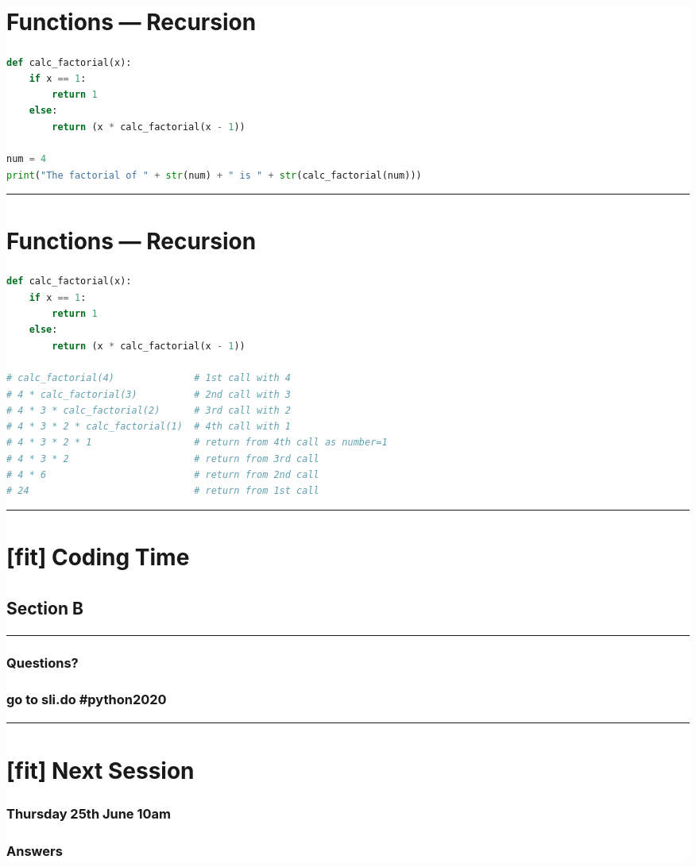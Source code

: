 
# Functions — Recursion

```python
def calc_factorial(x):
    if x == 1:
        return 1
    else:
        return (x * calc_factorial(x - 1))

num = 4
print("The factorial of " + str(num) + " is " + str(calc_factorial(num)))
```

---

# Functions — Recursion

```python
def calc_factorial(x):
    if x == 1:
        return 1
    else:
        return (x * calc_factorial(x - 1))

# calc_factorial(4)              # 1st call with 4
# 4 * calc_factorial(3)          # 2nd call with 3
# 4 * 3 * calc_factorial(2)      # 3rd call with 2
# 4 * 3 * 2 * calc_factorial(1)  # 4th call with 1
# 4 * 3 * 2 * 1                  # return from 4th call as number=1
# 4 * 3 * 2                      # return from 3rd call
# 4 * 6                          # return from 2nd call
# 24                             # return from 1st call
```

---

# [fit] Coding Time
## Section B

---

### Questions?
### go to sli.do #python2020

---

# [fit] Next Session
### Thursday 25th June 10am
### Answers
